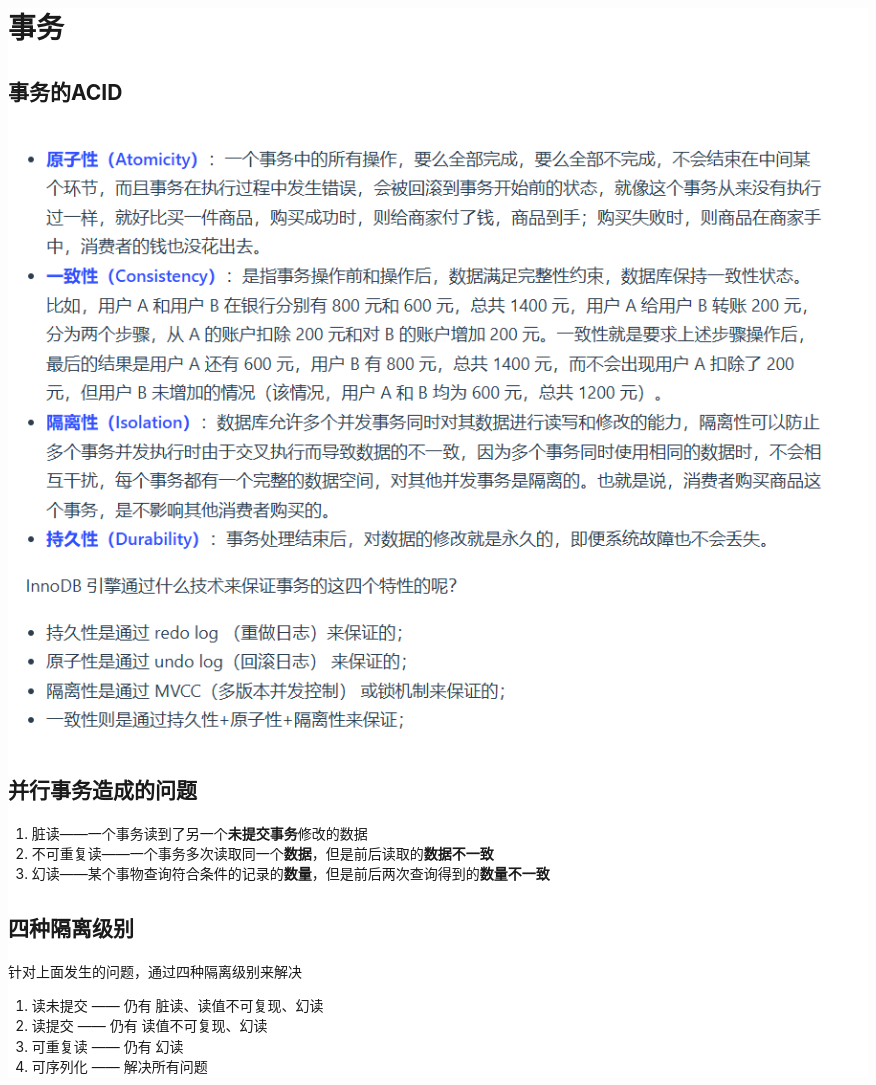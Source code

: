 
# 事务
## 事务的ACID
![alt text](image-82.png)

## 并行事务造成的问题
1. 脏读——一个事务读到了另一个**未提交事务**修改的数据
2. 不可重复读——一个事务多次读取同一个**数据**，但是前后读取的**数据不一致**
3. 幻读——某个事物查询符合条件的记录的**数量**，但是前后两次查询得到的**数量不一致**


## 四种隔离级别
针对上面发生的问题，通过四种隔离级别来解决
1. 读未提交 —— 仍有 脏读、读值不可复现、幻读
2. 读提交 —— 仍有 读值不可复现、幻读
3. 可重复读 —— 仍有 幻读
4. 可序列化 —— 解决所有问题